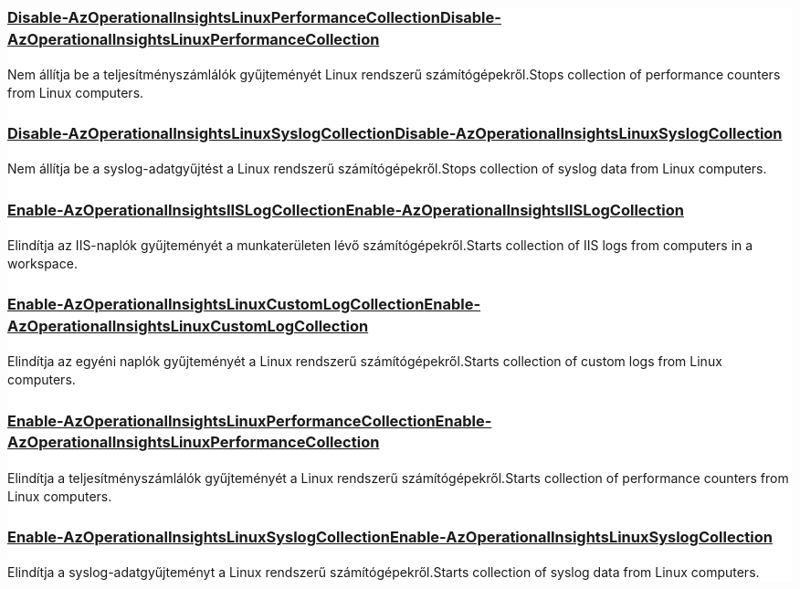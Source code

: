 ### [<span data-ttu-id="2316b-109">Disable-AzOperationalInsightsLinuxPerformanceCollection</span><span class="sxs-lookup"><span data-stu-id="2316b-109">Disable-AzOperationalInsightsLinuxPerformanceCollection</span></span>](Disable-AzOperationalInsightsLinuxPerformanceCollection.md)
<span data-ttu-id="2316b-110">Nem állítja be a teljesítményszámlálók gyűjteményét Linux rendszerű számítógépekről.</span><span class="sxs-lookup"><span data-stu-id="2316b-110">Stops collection of performance counters from Linux computers.</span></span>

### [<span data-ttu-id="2316b-111">Disable-AzOperationalInsightsLinuxSyslogCollection</span><span class="sxs-lookup"><span data-stu-id="2316b-111">Disable-AzOperationalInsightsLinuxSyslogCollection</span></span>](Disable-AzOperationalInsightsLinuxSyslogCollection.md)
<span data-ttu-id="2316b-112">Nem állítja be a syslog-adatgyűjtést a Linux rendszerű számítógépekről.</span><span class="sxs-lookup"><span data-stu-id="2316b-112">Stops collection of syslog data from Linux computers.</span></span>

### [<span data-ttu-id="2316b-113">Enable-AzOperationalInsightsIISLogCollection</span><span class="sxs-lookup"><span data-stu-id="2316b-113">Enable-AzOperationalInsightsIISLogCollection</span></span>](Enable-AzOperationalInsightsIISLogCollection.md)
<span data-ttu-id="2316b-114">Elindítja az IIS-naplók gyűjteményét a munkaterületen lévő számítógépekről.</span><span class="sxs-lookup"><span data-stu-id="2316b-114">Starts collection of IIS logs from computers in a workspace.</span></span>

### [<span data-ttu-id="2316b-115">Enable-AzOperationalInsightsLinuxCustomLogCollection</span><span class="sxs-lookup"><span data-stu-id="2316b-115">Enable-AzOperationalInsightsLinuxCustomLogCollection</span></span>](Enable-AzOperationalInsightsLinuxCustomLogCollection.md)
<span data-ttu-id="2316b-116">Elindítja az egyéni naplók gyűjteményét a Linux rendszerű számítógépekről.</span><span class="sxs-lookup"><span data-stu-id="2316b-116">Starts collection of custom logs from Linux computers.</span></span>

### [<span data-ttu-id="2316b-117">Enable-AzOperationalInsightsLinuxPerformanceCollection</span><span class="sxs-lookup"><span data-stu-id="2316b-117">Enable-AzOperationalInsightsLinuxPerformanceCollection</span></span>](Enable-AzOperationalInsightsLinuxPerformanceCollection.md)
<span data-ttu-id="2316b-118">Elindítja a teljesítményszámlálók gyűjteményét a Linux rendszerű számítógépekről.</span><span class="sxs-lookup"><span data-stu-id="2316b-118">Starts collection of performance counters from Linux computers.</span></span>

### [<span data-ttu-id="2316b-119">Enable-AzOperationalInsightsLinuxSyslogCollection</span><span class="sxs-lookup"><span data-stu-id="2316b-119">Enable-AzOperationalInsightsLinuxSyslogCollection</span></span>](Enable-AzOperationalInsightsLinuxSyslogCollection.md)
<span data-ttu-id="2316b-120">Elindítja a syslog-adatgyűjteményt a Linux rendszerű számítógépekről.</span><span class="sxs-lookup"><span data-stu-id="2316b-120">Starts collection of syslog data from Linux computers.</span></span>

